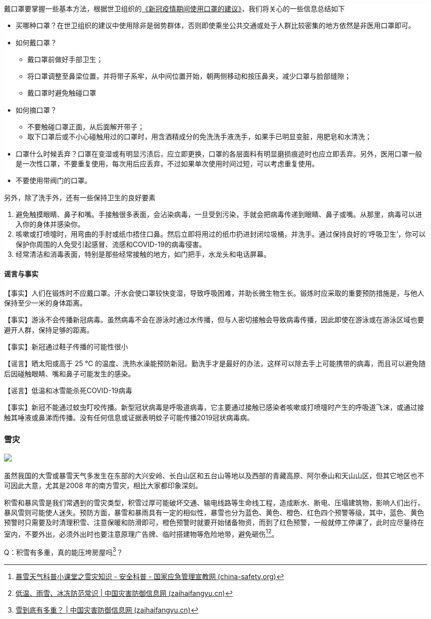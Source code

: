 戴口罩要掌握一些基本方法，根据世卫组织的[《新冠疫情期间使用口罩的建议》](extension://oikmahiipjniocckomdccmplodldodja/pdf-viewer/web/viewer.html?file=https%3A%2F%2Fapps.who.int%2Firis%2Fbitstream%2Fhandle%2F10665%2F332293%2FWHO-2019-nCov-IPC_Masks-2020.4-chi.pdf%3Fsequence%3D15%26isAllowed%3Dy)，我们将关心的一些信息总结如下

- 买哪种口罩？在世卫组织的建议中使用除非是弱势群体，否则即使乘坐公共交通或处于人群比较密集的地方依然是非医用口罩即可。

- 如何戴口罩？

  - 戴口罩前做好手部卫生；

  - 将口罩调整至鼻梁位置，并将带子系牢，从中间位置开始，朝两侧移动和按压鼻夹，减少口罩与脸部缝隙；

  - 戴口罩时避免触碰口罩

- 如何摘口罩？
  - 不要触碰口罩正面，从后面解开带子；
  - 取下口罩后或不小心碰触用过的口罩时，用含酒精成分的免洗洗手液洗手，如果手已明显变脏，用肥皂和水清洗；

- 口罩什么时候丢弃？口罩在变湿或有明显污渍后，应立即更换，口罩的各层面料有明显磨损痕迹时也应立即丢弃。另外，医用口罩一般是一次性口罩，不要重复使用，每次用后应丢弃，不过如果单次使用时间过短，可以考虑重复使用。

- 不要使用带阀门的口罩。

另外，除了洗手外，还有一些保持卫生的良好要素

1. 避免触摸眼睛、鼻子和嘴。手接触很多表面，会沾染病毒，一旦受到污染，手就会把病毒传递到眼睛、鼻子或嘴。从那里，病毒可以进入你的身体并感染你。
2. 咳嗽或打喷嚏时，用弯曲的手肘或纸巾捂住口鼻。然后立即将用过的纸巾扔进封闭垃圾桶，并洗手。通过保持良好的‘呼吸卫生’，你可以保护你周围的人免受引起感冒、流感和COVID-19的病毒侵害。
3. 经常清洁和消毒表面，特别是那些经常接触的地方，如门把手，水龙头和电话屏幕。

#### 谣言与事实

【事实】人们在锻炼时不应戴口罩。汗水会使口罩较快变湿，导致呼吸困难，并助长微生物生长。锻炼时应采取的重要预防措施是，与他人保持至少一米的身体距离。

【事实】游泳不会传播新冠病毒。虽然病毒不会在游泳时通过水传播，但与人密切接触会导致病毒传播，因此即使在游泳或在游泳区域也要避开人群，保持足够的距离。

【事实】新冠通过鞋子传播的可能性很小

【谣言】晒太阳或高于 25 ℃ 的温度、洗热水澡能预防新冠。勤洗手才是最好的办法，这样可以除去手上可能携带的病毒，而且可以避免随后因碰触眼睛、嘴和鼻子可能发生的感染。

【谣言】低温和冰雪能杀死COVID-19病毒

【事实】新冠不能通过蚊虫叮咬传播。新型冠状病毒是呼吸道病毒，它主要通过接触已感染者咳嗽或打喷嚏时产生的呼吸道飞沫，或通过接触其唾液或鼻涕而传播。没有任何信息或证据表明蚊子可能传播2019冠状病毒病。

[^15]:[常见问答 (who.int)](https://www.who.int/zh/emergencies/diseases/novel-coronavirus-2019/question-and-answers-hub)

### 雪灾

![](https://images.unsplash.com/photo-1616183524922-6578ae9d4d6e?ixid=MnwxMjA3fDB8MHxwaG90by1wYWdlfHx8fGVufDB8fHx8&ixlib=rb-1.2.1&auto=format&fit=crop&w=1052&q=80)

虽然我国的大雪或暴雪天气多发生在东部的大兴安岭、长白山区和五台山等地以及西部的青藏高原、阿尔泰山和天山山区，但其它地区也不可因此大意，尤其是2008 年的南方雪灾，相比大家都印象深刻。

积雪和暴风雪是我们常遇到的雪灾类型，积雪过厚可能破坏交通、输电线路等生命线工程，造成断水、断电、压塌建筑物，影响人们出行，暴风雪则可能使人迷失。预防方面，暴雪和暴雨具有一定的相似性，暴雪也分为蓝色、黄色、橙色、红色四个预警等级，其中，蓝色、黄色预警时只需要及时清理积雪、注意保暖和防滑即可，橙色预警时就要开始储备物资，而到了红色预警，一般就停工停课了，此时应尽量待在室内，不要外出，必须外出时也要注意原理广告牌、临时搭建物等危险地带，避免砸伤[^16][^17]。

[^16]:[暴雪天气科普小课堂之雪灾知识 - 安全科普 - 国家应急管理宣教网 (china-safety.org)](http://www.china-safety.org/lilunyanjiu/show-53481.html)
[^17]: [低温、雨雪、冰冻防范常识 | 中国灾害防御信息网 (zaihaifangyu.cn)](https://zaihaifangyu.cn/1490.html)

Q：积雪有多重，真的能压垮房屋吗[^18]？


[^10]: [流言标题：地震灾害不容易出现在板块稳定区域 | 中国灾害防御信息网 (zaihaifangyu.cn)](https://zaihaifangyu.cn/14097.html)
[^18]: [雪到底有多重？ | 中国灾害防御信息网 (zaihaifangyu.cn)](https://zaihaifangyu.cn/5226.html)
[^19]: [关于“沙尘暴”，这些常识需要了解--中华人民共和国应急管理部 (mem.gov.cn)](https://www.mem.gov.cn/kp/zrzh/202103/t20210315_381422.shtml)
[^20]: [雾霾天如何自我保护？Get这几招让你轻松应对 | 中国灾害防御信息网 (zaihaifangyu.cn)](https://zaihaifangyu.cn/9761.html)
[^21]: [史上最全！生存狂的物资装备清单 - 知乎 (zhihu.com)](https://zhuanlan.zhihu.com/p/109115357)
[^22]: [Bug Out Bag List Essentials - 50 Item Checklist (unchartedsupplyco.com)](https://unchartedsupplyco.com/blogs/news/bug-out-bag-checklist)